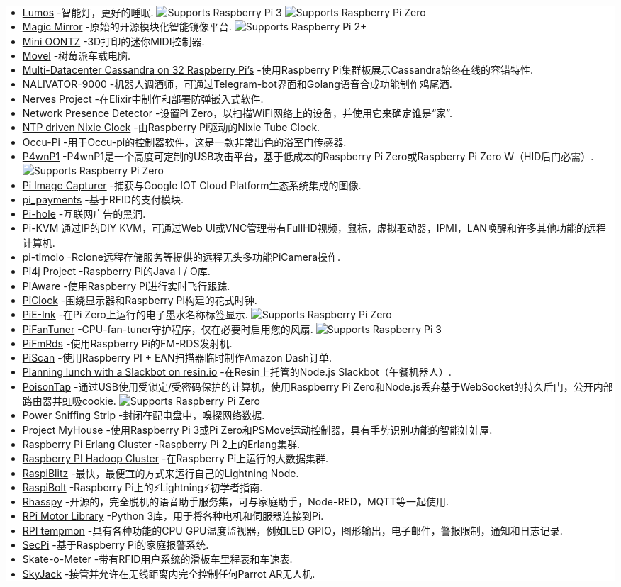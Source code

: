 - [Lumos](https://www.instructables.com/id/LUMOS-Smart-Lamp-for-Better-Health/) -智能灯，更好的睡眠. ![Supports Raspberry Pi 3](https://raw.githubusercontent.com/thibmaek/awesome-raspberry-pi/master//media/badges/rpi-3.png) ![Supports Raspberry Pi Zero](https://raw.githubusercontent.com/thibmaek/awesome-raspberry-pi/master//media/badges/rpi-0.png)
- [Magic Mirror](http://magicmirror.builders) -原始的开源模块化智能镜像平台. ![Supports Raspberry Pi 2+](https://raw.githubusercontent.com/thibmaek/awesome-raspberry-pi/master//media/badges/rpi-2+.png)
- [Mini OONTZ](https://cdn-learn.adafruit.com/downloads/pdf/mini-oontz-3d-printed-midi-controller.pdf) -3D打印的迷你MIDI控制器.
- [Movel](https://github.com/stevelacy/movel) -树莓派车载电脑.
- [Multi-Datacenter Cassandra on 32 Raspberry Pi’s](http://www.datastax.com/dev/blog/32-node-raspberry-pi-cassandra-cluster) -使用Raspberry Pi集群板展示Cassandra始终在线的容错特性.
- [NALIVATOR-9000](https://github.com/fote/nalivator9000) -机器人调酒师，可通过Telegram-bot界面和Golang语音合成功能制作鸡尾酒.
- [Nerves Project](https://github.com/nerves-project) -在Elixir中制作和部署防弹嵌入式软件.
- [Network Presence Detector](https://github.com/initialstate/pi-sensor-free-presence-detector/wiki) -设置Pi Zero，以扫描WiFi网络上的设备，并使用它来确定谁是“家”.
- [NTP driven Nixie Clock](http://www.mjoldfield.com/atelier/2012/08/ntp-nixie.html) -由Raspberry Pi驱动的Nixie Tube Clock.
- [Occu-Pi](https://github.com/bww/occu-pi) -用于Occu-pi的控制器软件，这是一款非常出色的浴室门传感器.
- [P4wnP1](https://github.com/mame82/P4wnP1) -P4wnP1是一个高度可定制的USB攻击平台，基于低成本的Raspberry Pi Zero或Raspberry Pi Zero W（HID后门必需）. ![Supports Raspberry Pi Zero](https://raw.githubusercontent.com/thibmaek/awesome-raspberry-pi/master//media/badges/rpi-0.png)
- [Pi Image Capturer](https://github.com/rajeshkumarkhadka/Pi-Image-Capturer) -捕获与Google IOT Cloud Platform生态系统集成的图像.
- [pi_payments](https://github.com/anshulahuja98/pi_payments) -基于RFID的支付模块.
- [Pi-hole](https://pi-hole.net/) -互联网广告的黑洞.
- [Pi-KVM](https://github.com/pikvm/pikvm) 通过IP的DIY KVM，可通过Web UI或VNC管理带有FullHD视频，鼠标，虚拟驱动器，IPMI，LAN唤醒和许多其他功能的远程计算机.
- [pi-timolo](https://github.com/pageauc/pi-timolo) -Rclone远程存储服务等提供的远程无头多功能PiCamera操作.
- [Pi4j Project](http://pi4j.com) -Raspberry Pi的Java I / O库.
- [PiAware](https://uk.flightaware.com/adsb/piaware/install) -使用Raspberry Pi进行实时飞行跟踪.
- [PiClock](https://github.com/n0bel/PiClock) -围绕显示器和Raspberry Pi构建的花式时钟.
- [PiE-Ink](http://www.htxt.co.za/2017/02/07/pie-ink-is-a-raspberry-pi-name-tag-that-uses-an-e-ink-display/) -在Pi Zero上运行的电子墨水名称标签显示. ![Supports Raspberry Pi Zero](https://raw.githubusercontent.com/thibmaek/awesome-raspberry-pi/master//media/badges/rpi-0.png)
- [PiFanTuner](https://github.com/winkidney/PIFanTuner) -CPU-fan-tuner守护程序，仅在必要时启用您的风扇. ![Supports Raspberry Pi 3](https://raw.githubusercontent.com/thibmaek/awesome-raspberry-pi/master//media/badges/rpi-3.png)
- [PiFmRds](https://github.com/ChristopheJacquet/PiFmRds) -使用Raspberry Pi的FM-RDS发射机.
- [PiScan](http://denis.papathanasiou.org/posts/2015.05.30.post.html) -使用Raspberry PI + EAN扫描器临时制作Amazon Dash订单.
- [Planning lunch with a Slackbot on resin.io](https://resin.io/blog/planning-lunch-with-a-slackbot-on-resin-io/) -在Resin上托管的Node.js Slackbot（午餐机器人）.
- [PoisonTap](https://github.com/samyk/poisontap) -通过USB使用受锁定/受密码保护的计算机，使用Raspberry Pi Zero和Node.js丢弃基于WebSocket的持久后门，公开内部路由器并虹吸cookie. ![Supports Raspberry Pi Zero](https://raw.githubusercontent.com/thibmaek/awesome-raspberry-pi/master//media/badges/rpi-0.png)
- [Power Sniffing Strip](https://hackaday.com/2012/10/04/malicious-raspberry-pi-power-strip-looks-a-bit-scary/) -封闭在配电盘中，嗅探网络数据.
- [Project MyHouse](https://maxoffsky.com/research-progress/project-myhouse-a-smart-dollhouse-with-gesture-recognition/) -使用Raspberry Pi 3或Pi Zero和PSMove运动控制器，具有手势识别功能的智能娃娃屋.
- [Raspberry Pi Erlang Cluster](https://medium.com/@pieterjan_m/erlang-pi2-arm-cluster-vs-xeon-vm-40871d35d356#.bpao66cm8) -Raspberry Pi 2上的Erlang集群.
- [Raspberry PI Hadoop Cluster](http://www.widriksson.com/raspberry-pi-hadoop-cluster/) -在Raspberry Pi上运行的大数据集群.
- [RaspiBlitz](https://github.com/rootzoll/raspiblitz) -最快，最便宜的方式来运行自己的Lightning Node.
- [RaspiBolt](https://github.com/Stadicus/guides/tree/master/raspibolt) -Raspberry Pi上的️⚡Lightning️⚡初学者指南.
- [Rhasspy](https://rhasspy.readthedocs.io) -开源的，完全脱机的语音助手服务集，可与家庭助手，Node-RED，MQTT等一起使用.
- [RPi Motor Library](https://github.com/gavinlyonsrepo/RpiMotorLib) -Python 3库，用于将各种电机和伺服器连接到Pi.
- [RPI tempmon](https://github.com/gavinlyonsrepo/raspberrypi_tempmon) -具有各种功能的CPU GPU温度监视器，例如LED GPIO，图形输出，电子邮件，警报限制，通知和日志记录.
- [SecPi](https://github.com/SecPi/SecPi) -基于Raspberry Pi的家庭报警系统.
- [Skate-o-Meter](http://www.instructables.com/id/Skate-o-Meter/) -带有RFID用户系统的滑板车里程表和车速表.
- [SkyJack](https://samy.pl/skyjack/) -接管并允许在无线距离内完全控制任何Parrot AR无人机.
